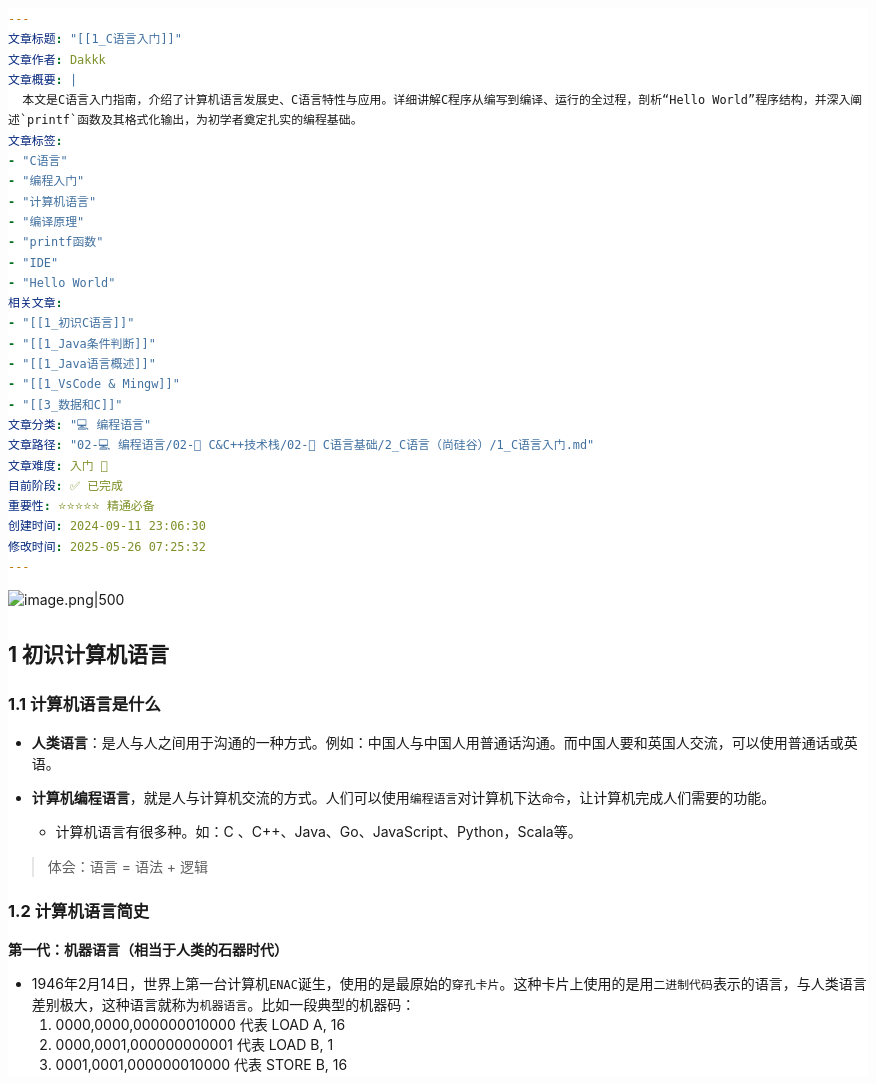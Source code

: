 ```yaml
---
文章标题: "[[1_C语言入门]]" 
文章作者: Dakkk
文章概要: |
  本文是C语言入门指南，介绍了计算机语言发展史、C语言特性与应用。详细讲解C程序从编写到编译、运行的全过程，剖析“Hello World”程序结构，并深入阐述`printf`函数及其格式化输出，为初学者奠定扎实的编程基础。
文章标签:
- "C语言"
- "编程入门"
- "计算机语言"
- "编译原理"
- "printf函数"
- "IDE"
- "Hello World"
相关文章:
- "[[1_初识C语言]]"
- "[[1_Java条件判断]]"
- "[[1_Java语言概述]]"
- "[[1_VsCode & Mingw]]"
- "[[3_数据和C]]"
文章分类: "💻 编程语言"
文章路径: "02-💻 编程语言/02-🔷 C&C++技术栈/02-📖 C语言基础/2_C语言（尚硅谷）/1_C语言入门.md"
文章难度: 入门 🌱
目前阶段: ✅ 已完成
重要性: ⭐⭐⭐⭐⭐ 精通必备
创建时间: 2024-09-11 23:06:30
修改时间: 2025-05-26 07:25:32
---
```



![image.png|500](https://my-obsidian-image.oss-cn-guangzhou.aliyuncs.com/2024/09/f157563ed1dd6bb1e6fdb72d0bf7e2bc.png)

## 1 初识计算机语言

### 1.1 计算机语言是什么

- **人类语言**：是人与人之间用于沟通的一种方式。例如：中国人与中国人用普通话沟通。而中国人要和英国人交流，可以使用普通话或英语。
    
- **计算机编程语言**，就是人与计算机交流的方式。人们可以使用`编程语言`对计算机下达`命令`，让计算机完成人们需要的功能。
    - 计算机语言有很多种。如：C 、C++、Java、Go、JavaScript、Python，Scala等。

> 体会：语言 = 语法 + 逻辑

### 1.2 计算机语言简史

**第一代：机器语言（相当于人类的石器时代）**
- 1946年2月14日，世界上第一台计算机`ENAC`诞生，使用的是最原始的`穿孔卡片`。这种卡片上使用的是用`二进制代码`表示的语言，与人类语言差别极大，这种语言就称为`机器语言`。比如一段典型的机器码：
    1.  0000,0000,000000010000 代表 LOAD A, 16  
    2.  0000,0001,000000000001 代表 LOAD B, 1  
    3.  0001,0001,000000010000 代表 STORE B, 16
    